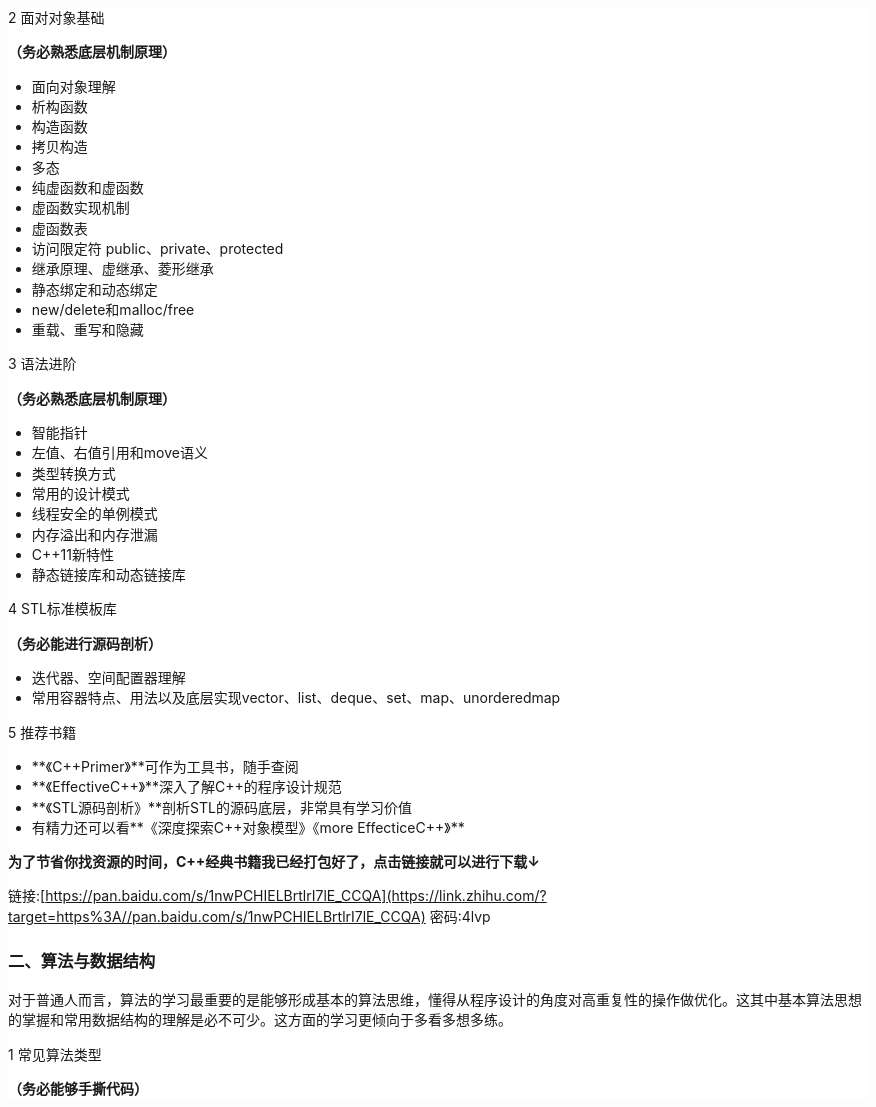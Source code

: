 2 面对对象基础

**（务必熟悉底层机制原理）**

- 面向对象理解
- 析构函数
- 构造函数
- 拷贝构造
- 多态
- 纯虚函数和虚函数
- 虚函数实现机制
- 虚函数表
- 访问限定符 public、private、protected
- 继承原理、虚继承、菱形继承
- 静态绑定和动态绑定
- new/delete和malloc/free
- 重载、重写和隐藏

3 语法进阶

**（务必熟悉底层机制原理）**

- 智能指针
- 左值、右值引用和move语义
- 类型转换方式
- 常用的设计模式
- 线程安全的单例模式
- 内存溢出和内存泄漏
- C++11新特性
- 静态链接库和动态链接库

4 STL标准模板库

**（务必能进行源码剖析）**

- 迭代器、空间配置器理解
- 常用容器特点、用法以及底层实现vector、list、deque、set、map、unorderedmap

5 推荐书籍

- **《C++Primer》**可作为工具书，随手查阅
- **《EffectiveC++》**深入了解C++的程序设计规范
- **《STL源码剖析》**剖析STL的源码底层，非常具有学习价值
- 有精力还可以看**《深度探索C++对象模型》《more EffecticeC++》**

**为了节省你找资源的时间，C++经典书籍我已经打包好了，点击链接就可以进行下载↓**

链接:[https://pan.baidu.com/s/1nwPCHIELBrtlrI7lE_CCQA](https://link.zhihu.com/?target=https%3A//pan.baidu.com/s/1nwPCHIELBrtlrI7lE_CCQA)   密码:4lvp

### 二、算法与数据结构

对于普通人而言，算法的学习最重要的是能够形成基本的算法思维，懂得从程序设计的角度对高重复性的操作做优化。这其中基本算法思想的掌握和常用数据结构的理解是必不可少。这方面的学习更倾向于多看多想多练。

1 常见算法类型

**（务必能够手撕代码）**
